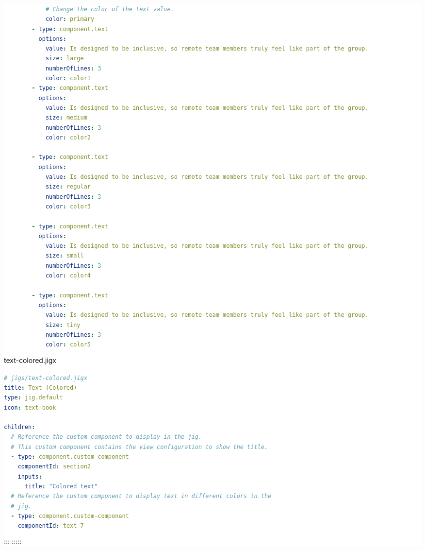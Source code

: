 ```yaml
            # Change the color of the text value.
            color: primary
        - type: component.text
          options:
            value: Is designed to be inclusive, so remote team members truly feel like part of the group.
            size: large
            numberOfLines: 3
            color: color1
        - type: component.text
          options:
            value: Is designed to be inclusive, so remote team members truly feel like part of the group.
            size: medium
            numberOfLines: 3
            color: color2

        - type: component.text
          options:
            value: Is designed to be inclusive, so remote team members truly feel like part of the group.
            size: regular
            numberOfLines: 3
            color: color3

        - type: component.text
          options:
            value: Is designed to be inclusive, so remote team members truly feel like part of the group.
            size: small
            numberOfLines: 3
            color: color4

        - type: component.text
          options:
            value: Is designed to be inclusive, so remote team members truly feel like part of the group.
            size: tiny
            numberOfLines: 3
            color: color5
```

text-colored.jigx

```yaml
# jigs/text-colored.jigx
title: Text (Colored)
type: jig.default
icon: text-book

children:
  # Reference the custom component to display in the jig.
  # This custom component contains the view configuration to show the title.
  - type: component.custom-component
    componentId: section2
    inputs:
      title: "Colored text"
  # Reference the custom component to display text in different colors in the 
  # jig.
  - type: component.custom-component
    componentId: text-7
```
:::
:::::
